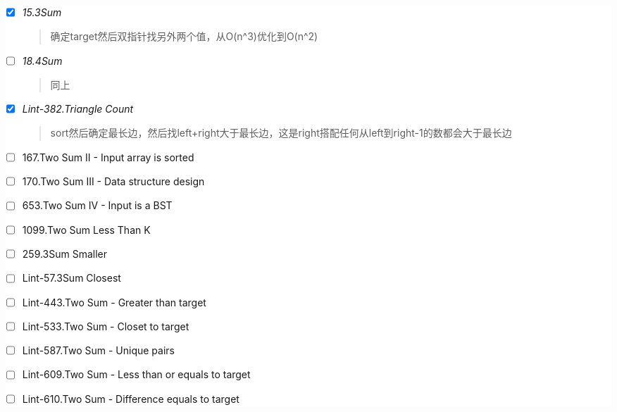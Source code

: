 - [x] *15.3Sum*

  > 确定target然后双指针找另外两个值，从O(n^3)优化到O(n^2)

- [ ] *18.4Sum*

  > 同上

- [x] *Lint-382.Triangle Count*

  > sort然后确定最长边，然后找left+right大于最长边，这是right搭配任何从left到right-1的数都会大于最长边

- [ ] 167.Two Sum II - Input array is sorted

- [ ] 170.Two Sum III - Data structure design

- [ ] 653.Two Sum IV - Input is a BST

- [ ] 1099.Two Sum Less Than K

- [ ] 259.3Sum Smaller

- [ ] Lint-57.3Sum Closest

- [ ] Lint-443.Two Sum - Greater than target

- [ ] Lint-533.Two Sum - Closet to target

- [ ] Lint-587.Two Sum - Unique pairs

- [ ] Lint-609.Two Sum - Less than or equals to target

- [ ] Lint-610.Two Sum - Difference equals to target